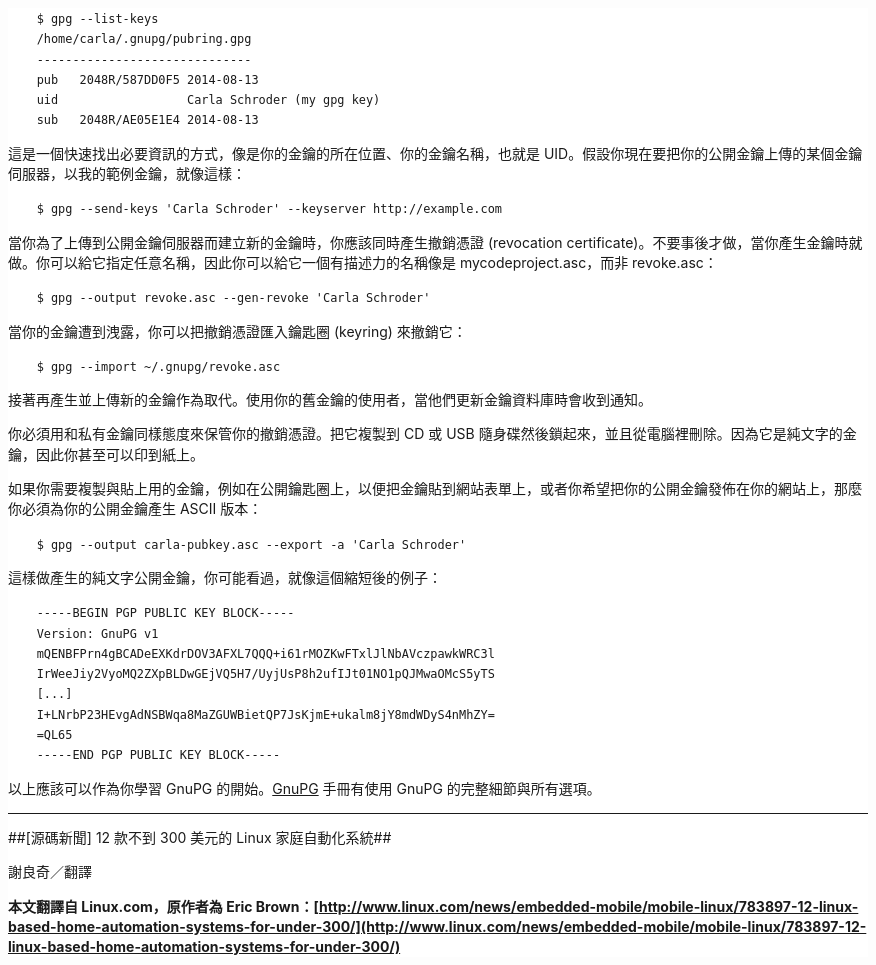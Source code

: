 
        $ gpg --list-keys
        /home/carla/.gnupg/pubring.gpg
        ------------------------------
        pub   2048R/587DD0F5 2014-08-13
        uid                  Carla Schroder (my gpg key) 
        sub   2048R/AE05E1E4 2014-08-13


這是一個快速找出必要資訊的方式，像是你的金鑰的所在位置、你的金鑰名稱，也就是 UID。假設你現在要把你的公開金鑰上傳的某個金鑰伺服器，以我的範例金鑰，就像這樣：


        $ gpg --send-keys 'Carla Schroder' --keyserver http://example.com


當你為了上傳到公開金鑰伺服器而建立新的金鑰時，你應該同時產生撤銷憑證 (revocation certificate)。不要事後才做，當你產生金鑰時就做。你可以給它指定任意名稱，因此你可以給它一個有描述力的名稱像是 mycodeproject.asc，而非 revoke.asc：


        $ gpg --output revoke.asc --gen-revoke 'Carla Schroder'


當你的金鑰遭到洩露，你可以把撤銷憑證匯入鑰匙圈 (keyring) 來撤銷它：
        
        $ gpg --import ~/.gnupg/revoke.asc


接著再產生並上傳新的金鑰作為取代。使用你的舊金鑰的使用者，當他們更新金鑰資料庫時會收到通知。


你必須用和私有金鑰同樣態度來保管你的撤銷憑證。把它複製到 CD 或 USB 隨身碟然後鎖起來，並且從電腦裡刪除。因為它是純文字的金鑰，因此你甚至可以印到紙上。


如果你需要複製與貼上用的金鑰，例如在公開鑰匙圈上，以便把金鑰貼到網站表單上，或者你希望把你的公開金鑰發佈在你的網站上，那麼你必須為你的公開金鑰產生 ASCII 版本：


        $ gpg --output carla-pubkey.asc --export -a 'Carla Schroder'


這樣做產生的純文字公開金鑰，你可能看過，就像這個縮短後的例子：


        -----BEGIN PGP PUBLIC KEY BLOCK-----
        Version: GnuPG v1
        mQENBFPrn4gBCADeEXKdrDOV3AFXL7QQQ+i61rMOZKwFTxlJlNbAVczpawkWRC3l
        IrWeeJiy2VyoMQ2ZXpBLDwGEjVQ5H7/UyjUsP8h2ufIJt01NO1pQJMwaOMcS5yTS
        [...]
        I+LNrbP23HEvgAdNSBWqa8MaZGUWBietQP7JsKjmE+ukalm8jY8mdWDyS4nMhZY=
        =QL65
        -----END PGP PUBLIC KEY BLOCK-----


以上應該可以作為你學習 GnuPG 的開始。[GnuPG](https://www.gnupg.org/documentation/manuals.html) 手冊有使用 GnuPG 的完整細節與所有選項。
___


##[源碼新聞] 12 款不到 300 美元的 Linux 家庭自動化系統##


謝良奇／翻譯


**本文翻譯自 Linux.com，原作者為 Eric Brown：[http://www.linux.com/news/embedded-mobile/mobile-linux/783897-12-linux-based-home-automation-systems-for-under-300/](http://www.linux.com/news/embedded-mobile/mobile-linux/783897-12-linux-based-home-automation-systems-for-under-300/)**
